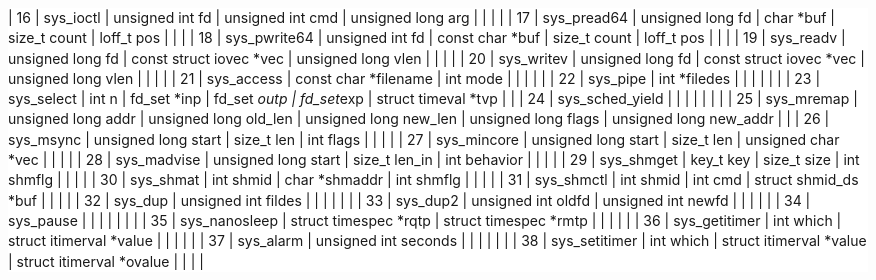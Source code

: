 | 16   | sys_ioctl                  | unsigned int fd                   | unsigned int cmd                      | unsigned long arg                     |                                       |                                      |                     |
| 17   | sys_pread64                | unsigned long fd                  | char *buf                             | size_t count                          | loff_t pos                            |                                      |                     |
| 18   | sys_pwrite64               | unsigned int fd                   | const char *buf                       | size_t count                          | loff_t pos                            |                                      |                     |
| 19   | sys_readv                  | unsigned long fd                  | const struct iovec *vec               | unsigned long vlen                    |                                       |                                      |                     |
| 20   | sys_writev                 | unsigned long fd                  | const struct iovec *vec               | unsigned long vlen                    |                                       |                                      |                     |
| 21   | sys_access                 | const char *filename              | int mode                              |                                       |                                       |                                      |                     |
| 22   | sys_pipe                   | int *filedes                      |                                       |                                       |                                       |                                      |                     |
| 23   | sys_select                 | int n                             | fd_set *inp                           | fd_set *outp                          | fd_set*exp                            | struct timeval *tvp                  |                     |
| 24   | sys_sched_yield            |                                   |                                       |                                       |                                       |                                      |                     |
| 25   | sys_mremap                 | unsigned long addr                | unsigned long old_len                 | unsigned long new_len                 | unsigned long flags                   | unsigned long new_addr               |                     |
| 26   | sys_msync                  | unsigned long start               | size_t len                            | int flags                             |                                       |                                      |                     |
| 27   | sys_mincore                | unsigned long start               | size_t len                            | unsigned char *vec                    |                                       |                                      |                     |
| 28   | sys_madvise                | unsigned long start               | size_t len_in                         | int behavior                          |                                       |                                      |                     |
| 29   | sys_shmget                 | key_t key                         | size_t size                           | int shmflg                            |                                       |                                      |                     |
| 30   | sys_shmat                  | int shmid                         | char *shmaddr                         | int shmflg                            |                                       |                                      |                     |
| 31   | sys_shmctl                 | int shmid                         | int cmd                               | struct shmid_ds *buf                  |                                       |                                      |                     |
| 32   | sys_dup                    | unsigned int fildes               |                                       |                                       |                                       |                                      |                     |
| 33   | sys_dup2                   | unsigned int oldfd                | unsigned int newfd                    |                                       |                                       |                                      |                     |
| 34   | sys_pause                  |                                   |                                       |                                       |                                       |                                      |                     |
| 35   | sys_nanosleep              | struct timespec *rqtp             | struct timespec *rmtp                 |                                       |                                       |                                      |                     |
| 36   | sys_getitimer              | int which                         | struct itimerval *value               |                                       |                                       |                                      |                     |
| 37   | sys_alarm                  | unsigned int seconds              |                                       |                                       |                                       |                                      |                     |
| 38   | sys_setitimer              | int which                         | struct itimerval *value               | struct itimerval *ovalue              |                                       |                                      |                     |